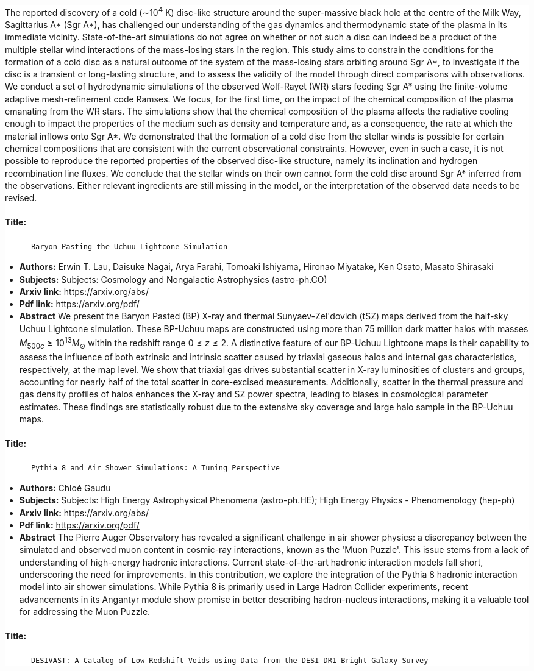  The reported discovery of a cold ($\sim$10$^4~\text{K}$) disc-like structure around the super-massive black hole at the centre of the Milk Way, Sagittarius A* (Sgr A*), has challenged our understanding of the gas dynamics and thermodynamic state of the plasma in its immediate vicinity. State-of-the-art simulations do not agree on whether or not such a disc can indeed be a product of the multiple stellar wind interactions of the mass-losing stars in the region. This study aims to constrain the conditions for the formation of a cold disc as a natural outcome of the system of the mass-losing stars orbiting around Sgr A*, to investigate if the disc is a transient or long-lasting structure, and to assess the validity of the model through direct comparisons with observations. We conduct a set of hydrodynamic simulations of the observed Wolf-Rayet (WR) stars feeding Sgr A* using the finite-volume adaptive mesh-refinement code Ramses. We focus, for the first time, on the impact of the chemical composition of the plasma emanating from the WR stars. The simulations show that the chemical composition of the plasma affects the radiative cooling enough to impact the properties of the medium such as density and temperature and, as a consequence, the rate at which the material inflows onto Sgr A*. We demonstrated that the formation of a cold disc from the stellar winds is possible for certain chemical compositions that are consistent with the current observational constraints. However, even in such a case, it is not possible to reproduce the reported properties of the observed disc-like structure, namely its inclination and hydrogen recombination line fluxes. We conclude that the stellar winds on their own cannot form the cold disc around Sgr A* inferred from the observations. Either relevant ingredients are still missing in the model, or the interpretation of the observed data needs to be revised.
#### Title:
          Baryon Pasting the Uchuu Lightcone Simulation
 - **Authors:** Erwin T. Lau, Daisuke Nagai, Arya Farahi, Tomoaki Ishiyama, Hironao Miyatake, Ken Osato, Masato Shirasaki
 - **Subjects:** Subjects:
Cosmology and Nongalactic Astrophysics (astro-ph.CO)
 - **Arxiv link:** https://arxiv.org/abs/
 - **Pdf link:** https://arxiv.org/pdf/
 - **Abstract**
 We present the Baryon Pasted (BP) X-ray and thermal Sunyaev-Zel'dovich (tSZ) maps derived from the half-sky Uchuu Lightcone simulation. These BP-Uchuu maps are constructed using more than $75$ million dark matter halos with masses $M_{500c} \geq 10^{13} M_\odot$ within the redshift range $0 \leq z \leq 2$. A distinctive feature of our BP-Uchuu Lightcone maps is their capability to assess the influence of both extrinsic and intrinsic scatter caused by triaxial gaseous halos and internal gas characteristics, respectively, at the map level. We show that triaxial gas drives substantial scatter in X-ray luminosities of clusters and groups, accounting for nearly half of the total scatter in core-excised measurements. Additionally, scatter in the thermal pressure and gas density profiles of halos enhances the X-ray and SZ power spectra, leading to biases in cosmological parameter estimates. These findings are statistically robust due to the extensive sky coverage and large halo sample in the BP-Uchuu maps.
#### Title:
          Pythia 8 and Air Shower Simulations: A Tuning Perspective
 - **Authors:** Chloé Gaudu
 - **Subjects:** Subjects:
High Energy Astrophysical Phenomena (astro-ph.HE); High Energy Physics - Phenomenology (hep-ph)
 - **Arxiv link:** https://arxiv.org/abs/
 - **Pdf link:** https://arxiv.org/pdf/
 - **Abstract**
 The Pierre Auger Observatory has revealed a significant challenge in air shower physics: a discrepancy between the simulated and observed muon content in cosmic-ray interactions, known as the 'Muon Puzzle'. This issue stems from a lack of understanding of high-energy hadronic interactions. Current state-of-the-art hadronic interaction models fall short, underscoring the need for improvements. In this contribution, we explore the integration of the Pythia 8 hadronic interaction model into air shower simulations. While Pythia 8 is primarily used in Large Hadron Collider experiments, recent advancements in its Angantyr module show promise in better describing hadron-nucleus interactions, making it a valuable tool for addressing the Muon Puzzle.
#### Title:
          DESIVAST: A Catalog of Low-Redshift Voids using Data from the DESI DR1 Bright Galaxy Survey